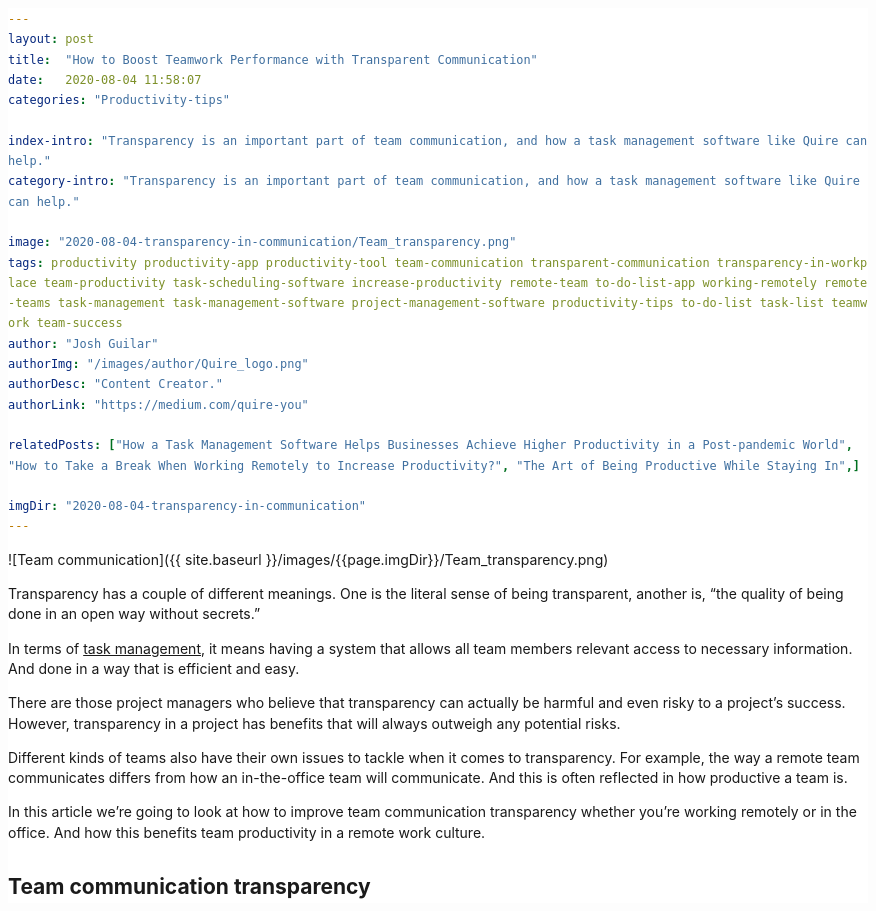 ```yaml
---
layout: post
title:  "How to Boost Teamwork Performance with Transparent Communication"
date:   2020-08-04 11:58:07
categories: "Productivity-tips"

index-intro: "Transparency is an important part of team communication, and how a task management software like Quire can help."
category-intro: "Transparency is an important part of team communication, and how a task management software like Quire can help."

image: "2020-08-04-transparency-in-communication/Team_transparency.png"
tags: productivity productivity-app productivity-tool team-communication transparent-communication transparency-in-workplace team-productivity task-scheduling-software increase-productivity remote-team to-do-list-app working-remotely remote-teams task-management task-management-software project-management-software productivity-tips to-do-list task-list teamwork team-success
author: "Josh Guilar"
authorImg: "/images/author/Quire_logo.png"
authorDesc: "Content Creator."
authorLink: "https://medium.com/quire-you"

relatedPosts: ["How a Task Management Software Helps Businesses Achieve Higher Productivity in a Post-pandemic World", "How to Take a Break When Working Remotely to Increase Productivity?", "The Art of Being Productive While Staying In",]

imgDir: "2020-08-04-transparency-in-communication"
---
```


![Team communication]({{ site.baseurl }}/images/{{page.imgDir}}/Team_transparency.png)

Transparency has a couple of different meanings. One is the literal sense of being transparent, another is, “the quality of being done in an open way without secrets.”

In terms of [task management](https://quire.io/blog/p/task-management-software-helps-productivity.html), it means having a system that allows all team members relevant access to necessary information. And done in a way that is efficient and easy.

There are those project managers who believe that transparency can actually be harmful and even risky to a project’s success. However, transparency in a project has benefits that will always outweigh any potential risks.

Different kinds of teams also have their own issues to tackle when it comes to transparency. For example, the way a remote team communicates differs from how an in-the-office team will communicate. And this is often reflected in how productive a team is.

In this article we’re going to look at how to improve team communication transparency whether you’re working remotely or in the office. And how this benefits team productivity in a remote work culture.

## Team communication transparency


[jekyll]:      http://jekyllrb.com
[jekyll-gh]:   https://github.com/jekyll/jekyll
[jekyll-help]: https://github.com/jekyll/jekyll-help